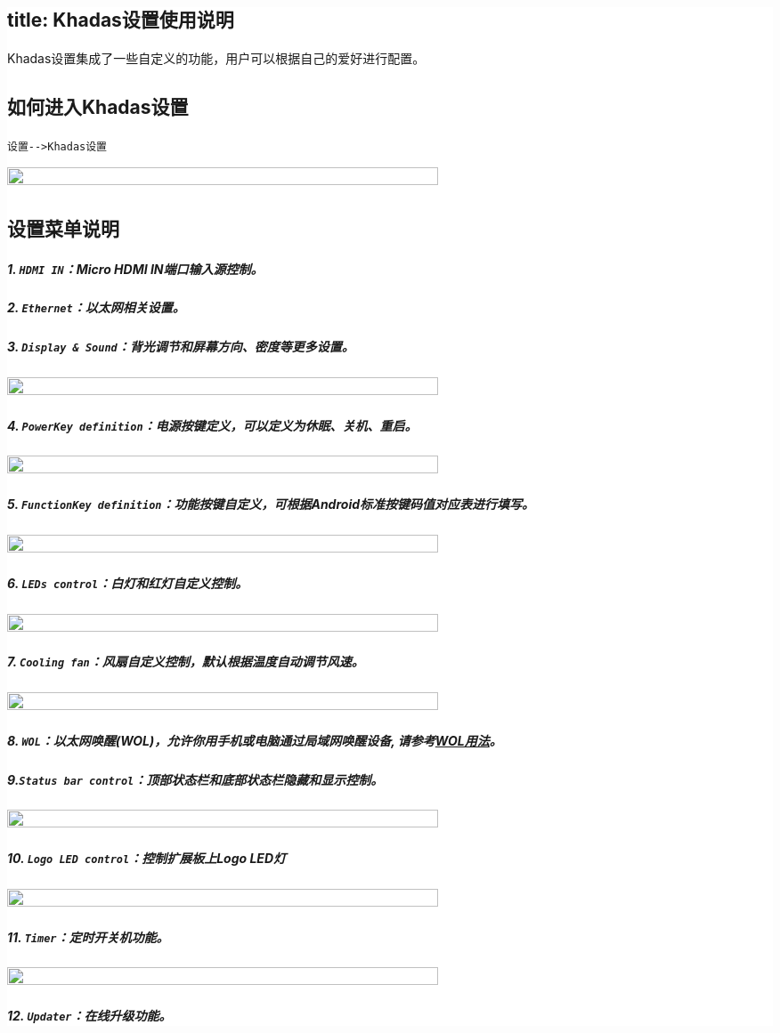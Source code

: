 title: Khadas设置使用说明
---

Khadas设置集成了一些自定义的功能，用户可以根据自己的爱好进行配置。

## 如何进入Khadas设置

`设置-->Khadas设置`

<img src="/android/images/vim4/khadas_settings1.png" width="75%" height="75%">

## 设置菜单说明

##### 1. `HDMI IN`：Micro HDMI IN端口输入源控制。


##### 2. `Ethernet`：以太网相关设置。


##### 3. `Display & Sound`：背光调节和屏幕方向、密度等更多设置。

<img src="/android/images/vim4/khadas_settings2.png" width="75%" height="75%">


##### 4. `PowerKey definition`：电源按键定义，可以定义为休眠、关机、重启。

<img src="/android/images/vim4/khadas_settings3.png" width="75%" height="75%">


##### 5. `FunctionKey definition`：功能按键自定义，可根据Android标准按键码值对应表进行填写。

<img src="/android/images/vim4/khadas_settings4.png" width="75%" height="75%">


##### 6. `LEDs control`：白灯和红灯自定义控制。

<img src="/android/images/vim4/khadas_settings5.png" width="75%" height="75%">


##### 7. `Cooling fan`：风扇自定义控制，默认根据温度自动调节风速。

<img src="/android/images/vim4/khadas_settings6.png" width="75%" height="75%">


##### 8. `WOL`：以太网唤醒(WOL)，允许你用手机或电脑通过局域网唤醒设备, 请参考[WOL用法](Wol.html)。


##### 9.`Status bar control`：顶部状态栏和底部状态栏隐藏和显示控制。

<img src="/android/images/vim4/khadas_settings7.png" width="75%" height="75%">


##### 10. `Logo LED control`：控制扩展板上Logo LED灯

<img src="/android/images/vim4/khadas_settings8.png" width="75%" height="75%">


##### 11. `Timer`：定时开关机功能。

<img src="/android/images/vim4/khadas_settings9.png" width="75%" height="75%">


##### 12. `Updater`：在线升级功能。
